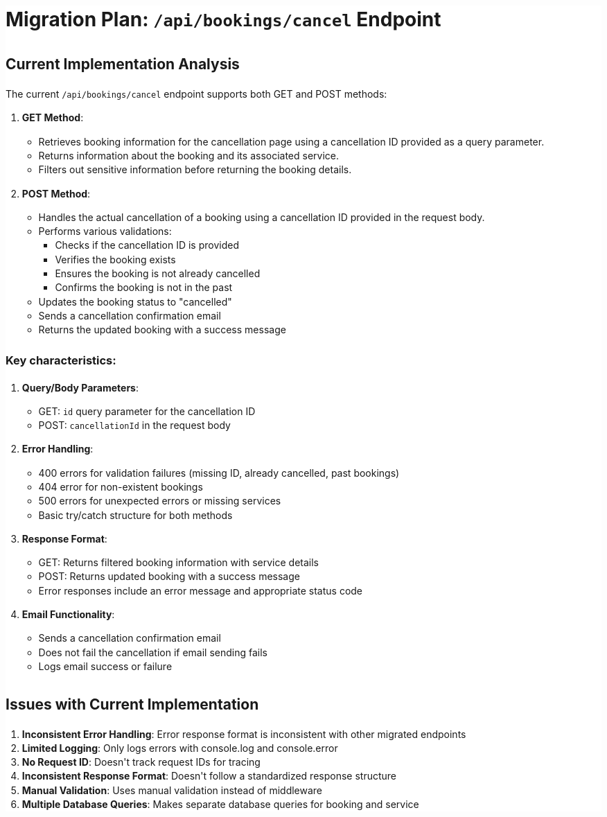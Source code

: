 # Migration Plan: `/api/bookings/cancel` Endpoint

## Current Implementation Analysis

The current `/api/bookings/cancel` endpoint supports both GET and POST methods:

1. **GET Method**:
   - Retrieves booking information for the cancellation page using a cancellation ID provided as a query parameter.
   - Returns information about the booking and its associated service.
   - Filters out sensitive information before returning the booking details.

2. **POST Method**:
   - Handles the actual cancellation of a booking using a cancellation ID provided in the request body.
   - Performs various validations:
     - Checks if the cancellation ID is provided
     - Verifies the booking exists
     - Ensures the booking is not already cancelled
     - Confirms the booking is not in the past
   - Updates the booking status to "cancelled"
   - Sends a cancellation confirmation email
   - Returns the updated booking with a success message

### Key characteristics:

1. **Query/Body Parameters**:
   - GET: `id` query parameter for the cancellation ID
   - POST: `cancellationId` in the request body

2. **Error Handling**:
   - 400 errors for validation failures (missing ID, already cancelled, past bookings)
   - 404 error for non-existent bookings
   - 500 errors for unexpected errors or missing services
   - Basic try/catch structure for both methods

3. **Response Format**:
   - GET: Returns filtered booking information with service details
   - POST: Returns updated booking with a success message
   - Error responses include an error message and appropriate status code

4. **Email Functionality**:
   - Sends a cancellation confirmation email
   - Does not fail the cancellation if email sending fails
   - Logs email success or failure

## Issues with Current Implementation

1. **Inconsistent Error Handling**: Error response format is inconsistent with other migrated endpoints
2. **Limited Logging**: Only logs errors with console.log and console.error
3. **No Request ID**: Doesn't track request IDs for tracing
4. **Inconsistent Response Format**: Doesn't follow a standardized response structure
5. **Manual Validation**: Uses manual validation instead of middleware
6. **Multiple Database Queries**: Makes separate database queries for booking and service
